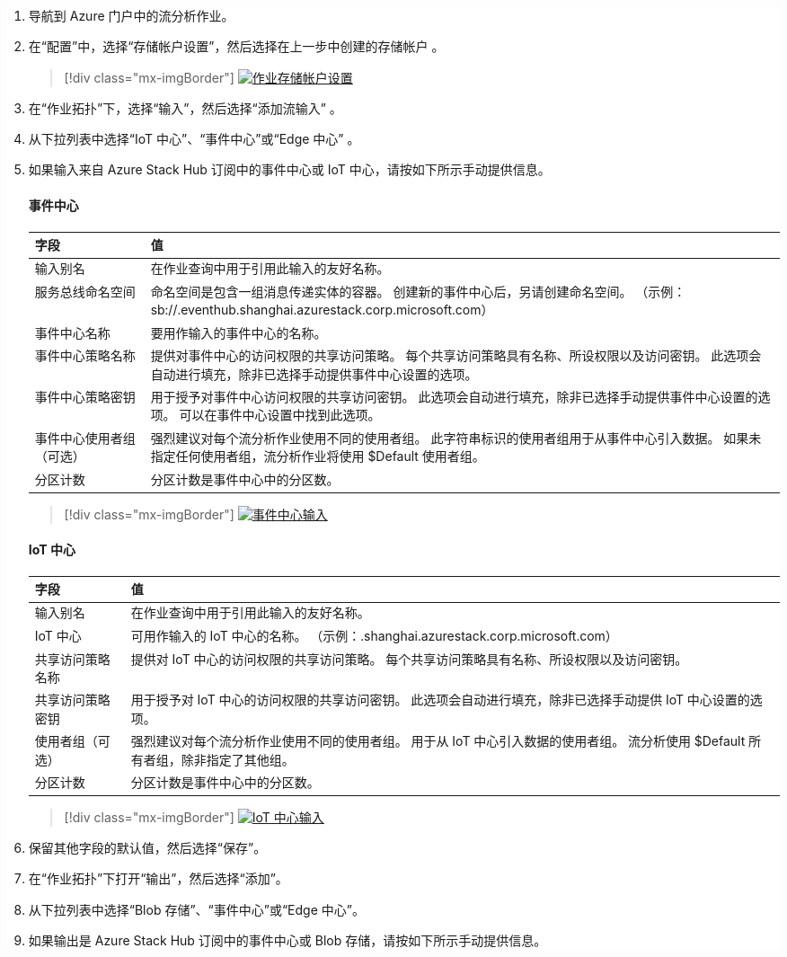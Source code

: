 1. 导航到 Azure 门户中的流分析作业。
2. 在“配置”中，选择“存储帐户设置”，然后选择在上一步中创建的存储帐户 。
   > [!div class="mx-imgBorder"]
   > [ ![作业存储帐户设置](./media/on-azure-stack/storage-account-settings.png) ](./media/on-azure-stack/storage-account-settings.png#lightbox)
3. 在“作业拓扑”下，选择“输入”，然后选择“添加流输入”  。
4. 从下拉列表中选择“IoT 中心”、“事件中心”或“Edge 中心”  。 
5. 如果输入来自 Azure Stack Hub 订阅中的事件中心或 IoT 中心，请按如下所示手动提供信息。

   #### <a name="event-hub"></a>事件中心

   | 字段 | 值 |
   | --- | --- |
   | 输入别名 | 在作业查询中用于引用此输入的友好名称。 |
   | 服务总线命名空间 | 命名空间是包含一组消息传递实体的容器。 创建新的事件中心后，另请创建命名空间。 （示例：sb://<Event Hub Name>.eventhub.shanghai.azurestack.corp.microsoft.com） |
   | 事件中心名称 | 要用作输入的事件中心的名称。 |
   | 事件中心策略名称 | 提供对事件中心的访问权限的共享访问策略。 每个共享访问策略具有名称、所设权限以及访问密钥。 此选项会自动进行填充，除非已选择手动提供事件中心设置的选项。 |
   | 事件中心策略密钥 | 用于授予对事件中心访问权限的共享访问密钥。 此选项会自动进行填充，除非已选择手动提供事件中心设置的选项。 可以在事件中心设置中找到此选项。 |
   | 事件中心使用者组（可选） | 强烈建议对每个流分析作业使用不同的使用者组。 此字符串标识的使用者组用于从事件中心引入数据。 如果未指定任何使用者组，流分析作业将使用 $Default 使用者组。 |
   | 分区计数 | 分区计数是事件中心中的分区数。 |

   > [!div class="mx-imgBorder"]
   > [ ![事件中心输入](./media/on-azure-stack/event-hub-input.png) ](./media/on-azure-stack/event-hub-input.png#lightbox)

   #### <a name="iot-hub"></a>IoT 中心

   | 字段 | 值 |
   | --- | --- |
   | 输入别名 | 在作业查询中用于引用此输入的友好名称。 |
   | IoT 中心 | 可用作输入的 IoT 中心的名称。 （示例：<IoT Hub Name>.shanghai.azurestack.corp.microsoft.com） |
   | 共享访问策略名称 | 提供对 IoT 中心的访问权限的共享访问策略。 每个共享访问策略具有名称、所设权限以及访问密钥。 |
   | 共享访问策略密钥 | 用于授予对 IoT 中心的访问权限的共享访问密钥。 此选项会自动进行填充，除非已选择手动提供 IoT 中心设置的选项。 |
   | 使用者组（可选） | 强烈建议对每个流分析作业使用不同的使用者组。 用于从 IoT 中心引入数据的使用者组。 流分析使用 $Default 所有者组，除非指定了其他组。 |
   | 分区计数 | 分区计数是事件中心中的分区数。 |

   > [!div class="mx-imgBorder"]
   > [ ![IoT 中心输入](./media/on-azure-stack/iot-hub-input.png) ](./media/on-azure-stack/iot-hub-input.png#lightbox)

6. 保留其他字段的默认值，然后选择“保存”。
7. 在“作业拓扑”下打开“输出”，然后选择“添加”。
8. 从下拉列表中选择“Blob 存储”、“事件中心”或“Edge 中心”。
9. 如果输出是 Azure Stack Hub 订阅中的事件中心或 Blob 存储，请按如下所示手动提供信息。
